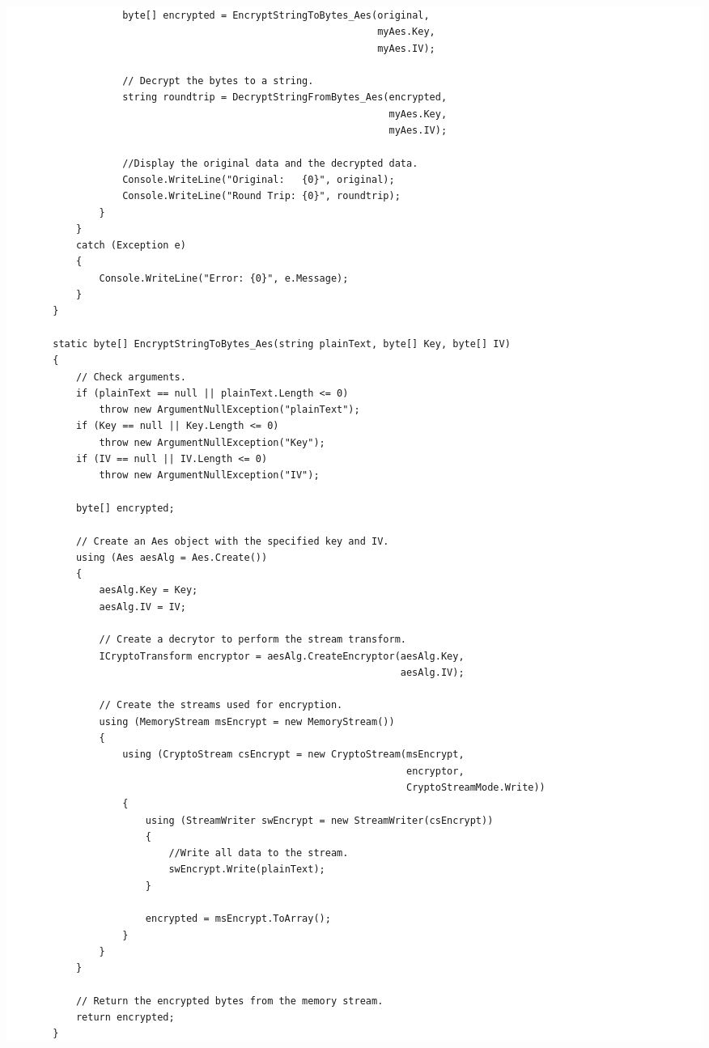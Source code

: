 ```dotnet
                    byte[] encrypted = EncryptStringToBytes_Aes(original, 
                                                                myAes.Key,
                                                                myAes.IV);

                    // Decrypt the bytes to a string.
                    string roundtrip = DecryptStringFromBytes_Aes(encrypted, 
                                                                  myAes.Key, 
                                                                  myAes.IV);

                    //Display the original data and the decrypted data.
                    Console.WriteLine("Original:   {0}", original);
                    Console.WriteLine("Round Trip: {0}", roundtrip);
                }
            }
            catch (Exception e)
            {
                Console.WriteLine("Error: {0}", e.Message);
            }
        }

        static byte[] EncryptStringToBytes_Aes(string plainText, byte[] Key, byte[] IV)
        {
            // Check arguments.
            if (plainText == null || plainText.Length <= 0)
                throw new ArgumentNullException("plainText");
            if (Key == null || Key.Length <= 0)
                throw new ArgumentNullException("Key");
            if (IV == null || IV.Length <= 0)
                throw new ArgumentNullException("IV");

            byte[] encrypted;

            // Create an Aes object with the specified key and IV.
            using (Aes aesAlg = Aes.Create())
            {
                aesAlg.Key = Key;
                aesAlg.IV = IV;

                // Create a decrytor to perform the stream transform.
                ICryptoTransform encryptor = aesAlg.CreateEncryptor(aesAlg.Key,
                                                                    aesAlg.IV);

                // Create the streams used for encryption.
                using (MemoryStream msEncrypt = new MemoryStream())
                {
                    using (CryptoStream csEncrypt = new CryptoStream(msEncrypt,
                                                                     encryptor,
                                                                     CryptoStreamMode.Write))
                    {
                        using (StreamWriter swEncrypt = new StreamWriter(csEncrypt))
                        {
                            //Write all data to the stream.
                            swEncrypt.Write(plainText);
                        }

                        encrypted = msEncrypt.ToArray();
                    }
                }
            }

            // Return the encrypted bytes from the memory stream.
            return encrypted;
        }
```